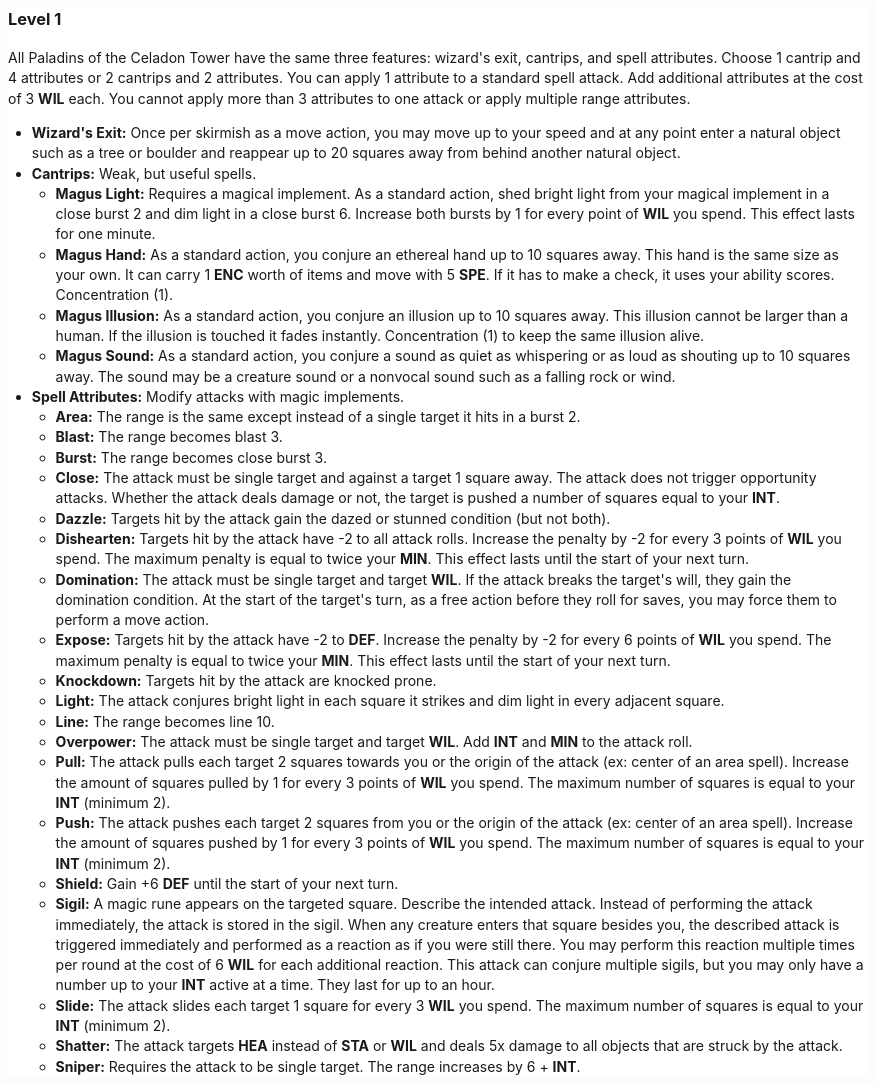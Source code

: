 ### Level 1

All Paladins of the Celadon Tower have the same three features: wizard's exit, cantrips, and spell attributes. Choose 1 cantrip and 4 attributes or 2 cantrips and 2 attributes. You can apply 1 attribute to a standard spell attack. Add additional attributes at the cost of 3 **WIL** each. You cannot apply more than 3 attributes to one attack or apply multiple range attributes.

- **Wizard's Exit:** Once per skirmish as a move action, you may move up to your speed and at any point enter a natural object such as a tree or boulder and reappear up to 20 squares away from behind another natural object.
- **Cantrips:** Weak, but useful spells.
  - **Magus Light:** Requires a magical implement. As a standard action, shed bright light from your magical implement in a close burst 2 and dim light in a close burst 6. Increase both bursts by 1 for every point of **WIL** you spend. This effect lasts for one minute.
  - **Magus Hand:** As a standard action, you conjure an ethereal hand up to 10 squares away. This hand is the same size as your own. It can carry 1 **ENC** worth of items and move with 5 **SPE**. If it has to make a check, it uses your ability scores. Concentration (1).
  - **Magus Illusion:** As a standard action, you conjure an illusion up to 10 squares away. This illusion cannot be larger than a human. If the illusion is touched it fades instantly. Concentration (1) to keep the same illusion alive.
  - **Magus Sound:** As a standard action, you conjure a sound as quiet as whispering or as loud as shouting up to 10 squares away. The sound may be a creature sound or a nonvocal sound such as a falling rock or wind.
- **Spell Attributes:** Modify attacks with magic implements.
  - **Area:** The range is the same except instead of a single target it hits in a burst 2.
  - **Blast:** The range becomes blast 3.
  - **Burst:** The range becomes close burst 3.
  - **Close:** The attack must be single target and against a target 1 square away. The attack does not trigger opportunity attacks. Whether the attack deals damage or not, the target is pushed a number of squares equal to your **INT**.
  - **Dazzle:** Targets hit by the attack gain the dazed or stunned condition (but not both).
  - **Dishearten:** Targets hit by the attack have -2 to all attack rolls. Increase the penalty by -2 for every 3 points of **WIL** you spend. The maximum penalty is equal to twice your **MIN**. This effect lasts until the start of your next turn.
  - **Domination:** The attack must be single target and target **WIL**. If the attack breaks the target's will, they gain the domination condition. At the start of the target's turn, as a free action before they roll for saves, you may force them to perform a move action.
  - **Expose:** Targets hit by the attack have -2 to **DEF**. Increase the penalty by -2 for every 6 points of **WIL** you spend. The maximum penalty is equal to twice your **MIN**. This effect lasts until the start of your next turn.
  - **Knockdown:** Targets hit by the attack are knocked prone.
  - **Light:** The attack conjures bright light in each square it strikes and dim light in every adjacent square.
  - **Line:** The range becomes line 10.
  - **Overpower:** The attack must be single target and target **WIL**. Add **INT** and **MIN** to the attack roll.
  - **Pull:** The attack pulls each target 2 squares towards you or the origin of the attack (ex: center of an area spell). Increase the amount of squares pulled by 1 for every 3 points of **WIL** you spend. The maximum number of squares is equal to your **INT** (minimum 2).
  - **Push:** The attack pushes each target 2 squares from you or the origin of the attack (ex: center of an area spell). Increase the amount of squares pushed by 1 for every 3 points of **WIL** you spend. The maximum number of squares is equal to your **INT** (minimum 2).
  - **Shield:** Gain +6 **DEF** until the start of your next turn.
  - **Sigil:** A magic rune appears on the targeted square. Describe the intended attack. Instead of performing the attack immediately, the attack is stored in the sigil. When any creature enters that square besides you, the described attack is triggered immediately and performed as a reaction as if you were still there. You may perform this reaction multiple times per round at the cost of 6 **WIL** for each additional reaction. This attack can conjure multiple sigils, but you may only have a number up to your **INT** active at a time. They last for up to an hour.
  - **Slide:** The attack slides each target 1 square for every 3 **WIL** you spend. The maximum number of squares is equal to your **INT** (minimum 2).
  - **Shatter:** The attack targets **HEA** instead of **STA** or **WIL** and deals 5x damage to all objects that are struck by the attack.
  - **Sniper:** Requires the attack to be single target. The range increases by 6 + **INT**.